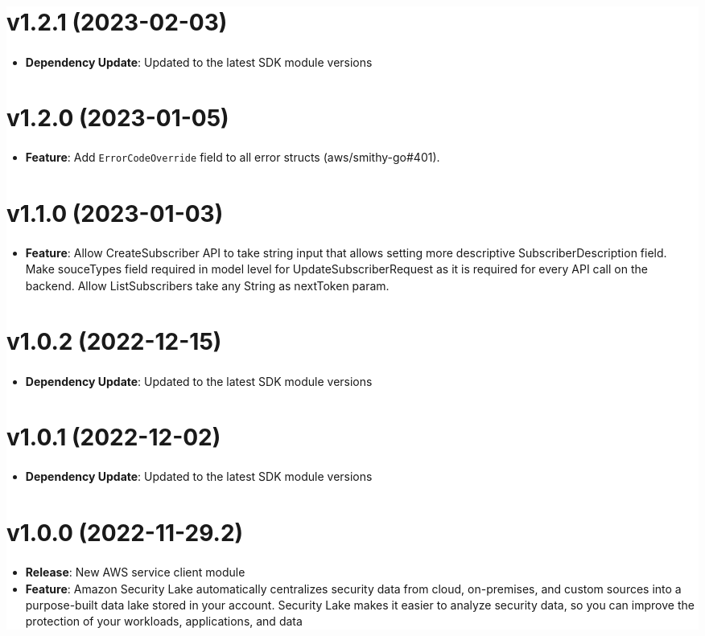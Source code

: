 # v1.2.1 (2023-02-03)

* **Dependency Update**: Updated to the latest SDK module versions

# v1.2.0 (2023-01-05)

* **Feature**: Add `ErrorCodeOverride` field to all error structs (aws/smithy-go#401).

# v1.1.0 (2023-01-03)

* **Feature**: Allow CreateSubscriber API to take string input that allows setting more descriptive SubscriberDescription field. Make souceTypes field required in model level for UpdateSubscriberRequest as it is required for every API call on the backend. Allow ListSubscribers take any String as nextToken param.

# v1.0.2 (2022-12-15)

* **Dependency Update**: Updated to the latest SDK module versions

# v1.0.1 (2022-12-02)

* **Dependency Update**: Updated to the latest SDK module versions

# v1.0.0 (2022-11-29.2)

* **Release**: New AWS service client module
* **Feature**: Amazon Security Lake automatically centralizes security data from cloud, on-premises, and custom sources into a purpose-built data lake stored in your account. Security Lake makes it easier to analyze security data, so you can improve the protection of your workloads, applications, and data

